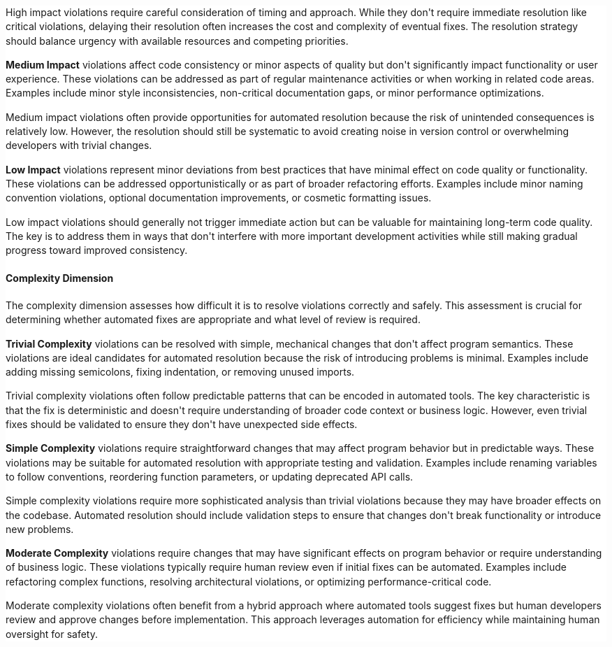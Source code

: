 High impact violations require careful consideration of timing and approach. While they don't require immediate resolution like critical violations, delaying their resolution often increases the cost and complexity of eventual fixes. The resolution strategy should balance urgency with available resources and competing priorities.

**Medium Impact** violations affect code consistency or minor aspects of quality but don't significantly impact functionality or user experience. These violations can be addressed as part of regular maintenance activities or when working in related code areas. Examples include minor style inconsistencies, non-critical documentation gaps, or minor performance optimizations.

Medium impact violations often provide opportunities for automated resolution because the risk of unintended consequences is relatively low. However, the resolution should still be systematic to avoid creating noise in version control or overwhelming developers with trivial changes.

**Low Impact** violations represent minor deviations from best practices that have minimal effect on code quality or functionality. These violations can be addressed opportunistically or as part of broader refactoring efforts. Examples include minor naming convention violations, optional documentation improvements, or cosmetic formatting issues.

Low impact violations should generally not trigger immediate action but can be valuable for maintaining long-term code quality. The key is to address them in ways that don't interfere with more important development activities while still making gradual progress toward improved consistency.

#### Complexity Dimension

The complexity dimension assesses how difficult it is to resolve violations correctly and safely. This assessment is crucial for determining whether automated fixes are appropriate and what level of review is required.

**Trivial Complexity** violations can be resolved with simple, mechanical changes that don't affect program semantics. These violations are ideal candidates for automated resolution because the risk of introducing problems is minimal. Examples include adding missing semicolons, fixing indentation, or removing unused imports.

Trivial complexity violations often follow predictable patterns that can be encoded in automated tools. The key characteristic is that the fix is deterministic and doesn't require understanding of broader code context or business logic. However, even trivial fixes should be validated to ensure they don't have unexpected side effects.

**Simple Complexity** violations require straightforward changes that may affect program behavior but in predictable ways. These violations may be suitable for automated resolution with appropriate testing and validation. Examples include renaming variables to follow conventions, reordering function parameters, or updating deprecated API calls.

Simple complexity violations require more sophisticated analysis than trivial violations because they may have broader effects on the codebase. Automated resolution should include validation steps to ensure that changes don't break functionality or introduce new problems.

**Moderate Complexity** violations require changes that may have significant effects on program behavior or require understanding of business logic. These violations typically require human review even if initial fixes can be automated. Examples include refactoring complex functions, resolving architectural violations, or optimizing performance-critical code.

Moderate complexity violations often benefit from a hybrid approach where automated tools suggest fixes but human developers review and approve changes before implementation. This approach leverages automation for efficiency while maintaining human oversight for safety.
